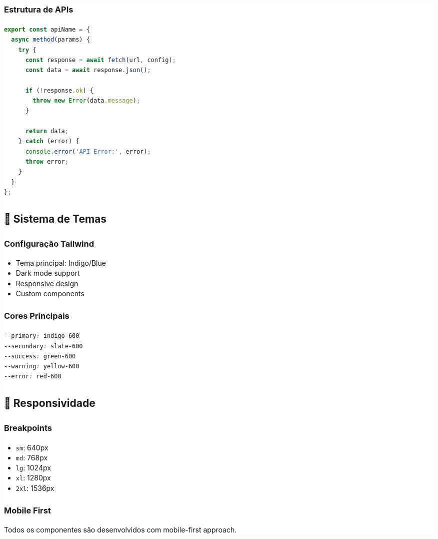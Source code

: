 ### Estrutura de APIs
```javascript
export const apiName = {
  async method(params) {
    try {
      const response = await fetch(url, config);
      const data = await response.json();
      
      if (!response.ok) {
        throw new Error(data.message);
      }
      
      return data;
    } catch (error) {
      console.error('API Error:', error);
      throw error;
    }
  }
};
```

## 🎨 Sistema de Temas

### Configuração Tailwind
- Tema principal: Indigo/Blue
- Dark mode support
- Responsive design
- Custom components

### Cores Principais
```css
--primary: indigo-600
--secondary: slate-600
--success: green-600
--warning: yellow-600
--error: red-600
```

## 📱 Responsividade

### Breakpoints
- `sm`: 640px
- `md`: 768px
- `lg`: 1024px
- `xl`: 1280px
- `2xl`: 1536px

### Mobile First
Todos os componentes são desenvolvidos com mobile-first approach.
